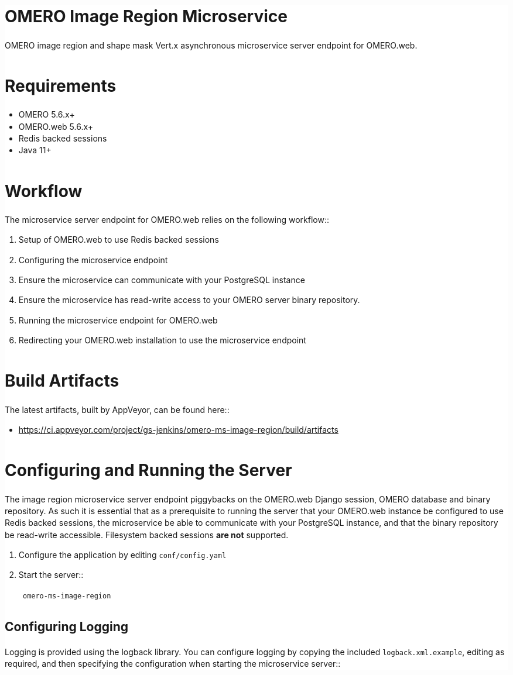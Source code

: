 OMERO Image Region Microservice
===============================

OMERO image region and shape mask Vert.x asynchronous microservice server
endpoint for OMERO.web.

Requirements
============

* OMERO 5.6.x+
* OMERO.web 5.6.x+
* Redis backed sessions
* Java 11+

Workflow
========

The microservice server endpoint for OMERO.web relies on the following
workflow::

1. Setup of OMERO.web to use Redis backed sessions

1. Configuring the microservice endpoint

1. Ensure the microservice can communicate with your PostgreSQL instance

1. Ensure the microservice has read-write access to your OMERO server binary
repository.

1. Running the microservice endpoint for OMERO.web

1. Redirecting your OMERO.web installation to use the microservice endpoint

Build Artifacts
===============

The latest artifacts, built by AppVeyor, can be found here::

* https://ci.appveyor.com/project/gs-jenkins/omero-ms-image-region/build/artifacts

Configuring and Running the Server
==================================

The image region microservice server endpoint piggybacks on the OMERO.web Django
session, OMERO database and binary repository.  As such it is essential that as
a prerequisite to running the server that your OMERO.web instance be configured
to use Redis backed sessions, the microservice be able to communicate with your
PostgreSQL instance, and that the binary repository be read-write accessible.
Filesystem backed sessions **are not** supported.

1. Configure the application by editing `conf/config.yaml`

1. Start the server::

        omero-ms-image-region

Configuring Logging
-------------------

Logging is provided using the logback library.  You can configure logging by
copying the included `logback.xml.example`, editing as required, and then
specifying the configuration when starting the microservice server::
